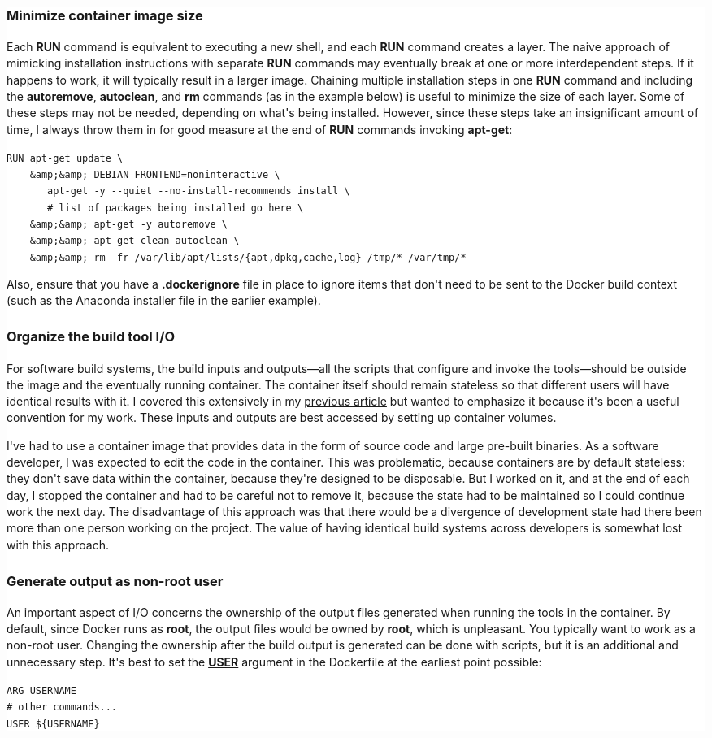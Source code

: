 

### Minimize container image size

Each **RUN** command is equivalent to executing a new shell, and each **RUN** command creates a layer. The naive approach of mimicking installation instructions with separate **RUN** commands may eventually break at one or more interdependent steps. If it happens to work, it will typically result in a larger image. Chaining multiple installation steps in one **RUN** command and including the **autoremove**, **autoclean**, and **rm** commands (as in the example below) is useful to minimize the size of each layer. Some of these steps may not be needed, depending on what's being installed. However, since these steps take an insignificant amount of time, I always throw them in for good measure at the end of **RUN** commands invoking **apt-get**:


```
RUN apt-get update \
    &amp;&amp; DEBIAN_FRONTEND=noninteractive \
       apt-get -y --quiet --no-install-recommends install \
       # list of packages being installed go here \
    &amp;&amp; apt-get -y autoremove \
    &amp;&amp; apt-get clean autoclean \
    &amp;&amp; rm -fr /var/lib/apt/lists/{apt,dpkg,cache,log} /tmp/* /var/tmp/*
```

Also, ensure that you have a **.dockerignore** file in place to ignore items that don't need to be sent to the Docker build context (such as the Anaconda installer file in the earlier example).

### Organize the build tool I/O

For software build systems, the build inputs and outputs—all the scripts that configure and invoke the tools—should be outside the image and the eventually running container. The container itself should remain stateless so that different users will have identical results with it. I covered this extensively in my [previous article][4] but wanted to emphasize it because it's been a useful convention for my work. These inputs and outputs are best accessed by setting up container volumes.

I've had to use a container image that provides data in the form of source code and large pre-built binaries. As a software developer, I was expected to edit the code in the container. This was problematic, because containers are by default stateless: they don't save data within the container, because they're designed to be disposable. But I worked on it, and at the end of each day, I stopped the container and had to be careful not to remove it, because the state had to be maintained so I could continue work the next day. The disadvantage of this approach was that there would be a divergence of development state had there been more than one person working on the project. The value of having identical build systems across developers is somewhat lost with this approach.

### Generate output as non-root user

An important aspect of I/O concerns the ownership of the output files generated when running the tools in the container. By default, since Docker runs as **root**, the output files would be owned by **root**, which is unpleasant. You typically want to work as a non-root user. Changing the ownership after the build output is generated can be done with scripts, but it is an additional and unnecessary step. It's best to set the [**USER**][12] argument in the Dockerfile at the earliest point possible:


```
ARG USERNAME
# other commands...
USER ${USERNAME}
```


[#]: collector: (lujun9972)
[#]: translator: ( )
[#]: reviewer: ( )
[#]: publisher: ( )
[#]: url: ( )
[#]: subject: (Tips and tricks for optimizing container builds)
[#]: via: (https://opensource.com/article/20/5/optimize-container-builds)
[#]: author: (Ravi Chandran https://opensource.com/users/ravichandran)
[a]: https://opensource.com/users/ravichandran
[b]: https://github.com/lujun9972
[1]: https://opensource.com/sites/default/files/styles/image-full-size/public/lead-images/toolbox-learn-draw-container-yearbook.png?itok=xDbwz1pP (Toolbox drawing of a container)
[2]: https://docs.docker.com/develop/develop-images/dockerfile_best-practices/
[3]: https://github.com/ravi-chandran/dockerize-tutorial
[4]: https://opensource.com/article/20/4/how-containerize-build-system
[5]: https://podman.io/getting-started/installation
[6]: https://docs.docker.com/develop/develop-images/multistage-build/
[7]: https://github.com/ravi-chandran/dockerize-tutorial/blob/master/tutorial2_docker_tricks/
[8]: https://github.com/ravi-chandran/dockerize-tutorial/
[9]: https://repo.anaconda.com/archive/Anaconda3-2019.10-Linux-x86_64.sh
[10]: https://stackoverflow.com/a/37214138
[11]: https://github.com/ravi-chandran/dockerize-tutorial/blob/master/tutorial2_docker_tricks/install_anaconda.dockerfile
[12]: https://docs.docker.com/engine/reference/builder/#user
[13]: https://github.com/ravi-chandran/dockerize-tutorial/blob/master/tutorial2_docker_tricks/build_docker_image.sh
[14]: https://docs.docker.com/engine/faq/
[15]: https://github.com/ravi-chandran/dockerize-tutorial/blob/master/tutorial2_docker_tricks/run_container.sh